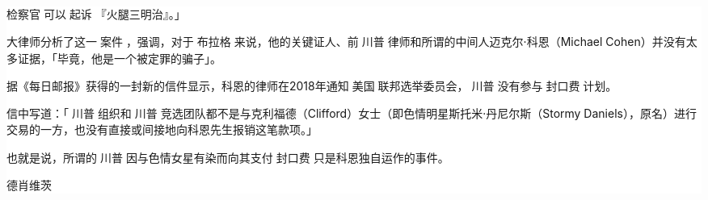   <ok href="/term/61762">
   检察官
  </ok>
  可以
  <ok href="/term/10911">
   起诉
  </ok>
  『火腿三明治』。」
 </p>
 <p>
  大律师分析了这一
  <ok href="/term/198709">
   案件
  </ok>
  ，强调，对于
  <ok href="/term/5412">
   布拉格
  </ok>
  来说，他的关键证人、前
  <ok href="/term/1041">
   川普
  </ok>
  律师和所谓的中间人迈克尔·科恩（Michael Cohen）并没有太多证据，「毕竟，他是一个被定罪的骗子」。
 </p>
 <p>
  据《每日邮报》获得的一封新的信件显示，科恩的律师在2018年通知
  <ok href="/term/1045">
   美国
  </ok>
  联邦选举委员会，
  <ok href="/term/1041">
   川普
  </ok>
  没有参与
  <ok href="/term/86881">
   封口费
  </ok>
  计划。
 </p>
 <p>
  信中写道：「
  <ok href="/term/1041">
   川普
  </ok>
  组织和
  <ok href="/term/1041">
   川普
  </ok>
  竞选团队都不是与克利福德（Clifford）女士（即色情明星斯托米·丹尼尔斯（Stormy Daniels），原名）进行交易的一方，也没有直接或间接地向科恩先生报销这笔款项。」
 </p>
 <p>
  也就是说，所谓的
  <ok href="/term/1041">
   川普
  </ok>
  因与色情女星有染而向其支付
  <ok href="/term/86881">
   封口费
  </ok>
  只是科恩独自运作的事件。
 </p>
 <p>
  <ok href="/term/422791">
   德肖维茨